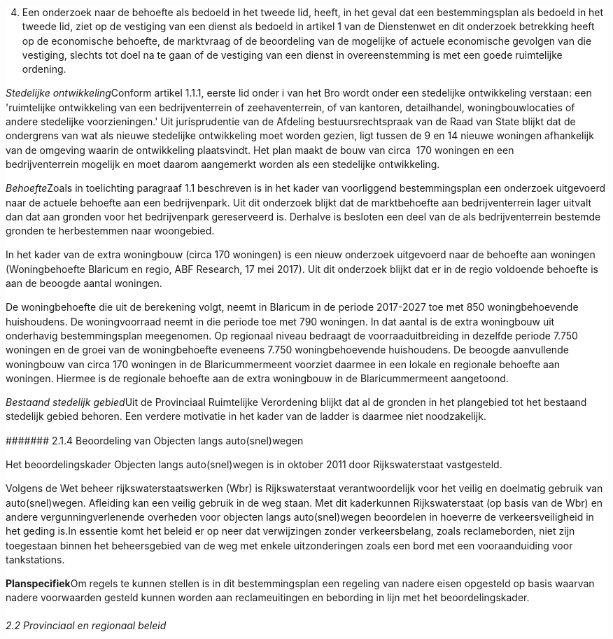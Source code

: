 4. Een onderzoek naar de behoefte als bedoeld in het tweede lid, heeft, in het geval dat een bestemmingsplan als bedoeld in het tweede lid, ziet op de vestiging van een dienst als bedoeld in artikel 1 van de Dienstenwet en dit onderzoek betrekking heeft op de economische behoefte, de marktvraag of de beoordeling van de mogelijke of actuele economische gevolgen van die vestiging, slechts tot doel na te gaan of de vestiging van een dienst in overeenstemming is met een goede ruimtelijke ordening.

*Stedelijke ontwikkeling*Conform artikel 1\.1\.1, eerste lid onder i van het Bro wordt onder een stedelijke ontwikkeling verstaan: een 'ruimtelijke ontwikkeling van een bedrijventerrein of zeehaventerrein, of van kantoren, detailhandel, woningbouwlocaties of andere stedelijke voorzieningen.' Uit jurisprudentie van de Afdeling bestuursrechtspraak van de Raad van State blijkt dat de ondergrens van wat als nieuwe stedelijke ontwikkeling moet worden gezien, ligt tussen de 9 en 14 nieuwe woningen afhankelijk van de omgeving waarin de ontwikkeling plaatsvindt. Het plan maakt de bouw van circa  170 woningen en een bedrijventerrein mogelijk en moet daarom aangemerkt worden als een stedelijke ontwikkeling.

*Behoefte*Zoals in toelichting paragraaf 1\.1 beschreven is in het kader van voorliggend bestemmingsplan een onderzoek uitgevoerd naar de actuele behoefte aan een bedrijvenpark. Uit dit onderzoek blijkt dat de marktbehoefte aan bedrijventerrein lager uitvalt dan dat aan gronden voor het bedrijvenpark gereserveerd is. Derhalve is besloten een deel van de als bedrijventerrein bestemde gronden te herbestemmen naar woongebied.

In het kader van de extra woningbouw (circa 170 woningen) is een nieuw onderzoek uitgevoerd naar de behoefte aan woningen (Woningbehoefte Blaricum en regio, ABF Research, 17 mei 2017\). Uit dit onderzoek blijkt dat er in de regio voldoende behoefte is aan de beoogde aantal woningen.

De woningbehoefte die uit de berekening volgt, neemt in Blaricum in de periode 2017\-2027 toe met 850 woningbehoevende huishoudens. De woningvoorraad neemt in die periode toe met 790 woningen. In dat aantal is de extra woningbouw uit onderhavig bestemmingsplan meegenomen. Op regionaal niveau bedraagt de voorraaduitbreiding in dezelfde periode 7\.750 woningen en de groei van de woningbehoefte eveneens 7\.750 woningbehoevende huishoudens. De beoogde aanvullende woningbouw van circa 170 woningen in de Blaricummermeent voorziet daarmee in een lokale en regionale behoefte aan woningen. Hiermee is de regionale behoefte aan de extra woningbouw in de Blaricummermeent aangetoond.

*Bestaand stedelijk gebied*Uit de Provinciaal Ruimtelijke Verordening blijkt dat al de gronden in het plangebied tot het bestaand stedelijk gebied behoren. Een verdere motivatie in het kader van de ladder is daarmee niet noodzakelijk.

####### 2\.1\.4 Beoordeling van Objecten langs auto(snel)wegen

Het beoordelingskader Objecten langs auto(snel)wegen is in oktober 2011 door Rijkswaterstaat vastgesteld.

Volgens de Wet beheer rijkswaterstaatswerken (Wbr) is Rijkswaterstaat verantwoordelijk voor het veilig en doelmatig gebruik van auto(snel)wegen. Afleiding kan een veilig gebruik in de weg staan. Met dit kaderkunnen Rijkswaterstaat (op basis van de Wbr) en andere vergunningverlenende overheden voor objecten langs auto(snel)wegen beoordelen in hoeverre de verkeersveiligheid in het geding is.In essentie komt het beleid er op neer dat verwijzingen zonder verkeersbelang, zoals reclameborden, niet zijn toegestaan binnen het beheersgebied van de weg met enkele uitzonderingen zoals een bord met een vooraanduiding voor tankstations.

**Planspecifiek**Om regels te kunnen stellen is in dit bestemmingsplan een regeling van nadere eisen opgesteld op basis waarvan nadere voorwaarden gesteld kunnen worden aan reclameuitingen en bebording in lijn met het beoordelingskader.

###### 2\.2 Provinciaal en regionaal beleid

